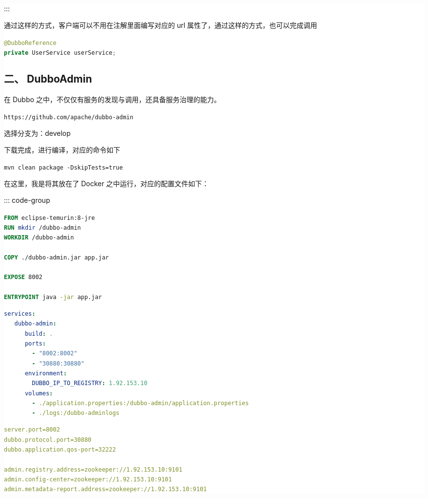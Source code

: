 :::

通过这样的方式，客户端可以不用在注解里面编写对应的 url 属性了，通过这样的方式，也可以完成调用

```java
@DubboReference
private UserService userService;
```

## 二、 DubboAdmin

在 Dubbo 之中，不仅仅有服务的发现与调用，还具备服务治理的能力。

```markdown
https://github.com/apache/dubbo-admin
```

选择分支为：develop

下载完成，进行编译，对应的命令如下

```markdown
mvn clean package -DskipTests=true
```

在这里，我是将其放在了 Docker 之中运行，对应的配置文件如下：

::: code-group

```dockerfile [DockerFile]
FROM eclipse-temurin:8-jre
RUN mkdir /dubbo-admin
WORKDIR /dubbo-admin

COPY ./dubbo-admin.jar app.jar

EXPOSE 8002

ENTRYPOINT java -jar app.jar
```

```yaml [docker-compose]
services:
   dubbo-admin:
      build: .
      ports:
        - "8002:8002"
        - "30880:30880"
      environment:
        DUBBO_IP_TO_REGISTRY: 1.92.153.10
      volumes:
        - ./application.properties:/dubbo-admin/application.properties
        - ./logs:/dubbo-adminlogs
```

```yaml [dubbo-admin 配置文件]
server.port=8002
dubbo.protocol.port=30880
dubbo.application.qos-port=32222

admin.registry.address=zookeeper://1.92.153.10:9101
admin.config-center=zookeeper://1.92.153.10:9101
admin.metadata-report.address=zookeeper://1.92.153.10:9101
```
